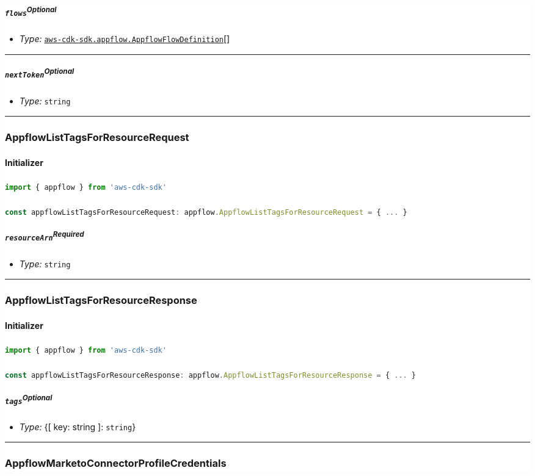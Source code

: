 ##### `flows`<sup>Optional</sup> <a name="aws-cdk-sdk.appflow.AppflowListFlowsResponse.property.flows"></a>

- *Type:* [`aws-cdk-sdk.appflow.AppflowFlowDefinition`](#aws-cdk-sdk.appflow.AppflowFlowDefinition)[]

---

##### `nextToken`<sup>Optional</sup> <a name="aws-cdk-sdk.appflow.AppflowListFlowsResponse.property.nextToken"></a>

- *Type:* `string`

---

### AppflowListTagsForResourceRequest <a name="aws-cdk-sdk.appflow.AppflowListTagsForResourceRequest"></a>

#### Initializer <a name="[object Object].Initializer"></a>

```typescript
import { appflow } from 'aws-cdk-sdk'

const appflowListTagsForResourceRequest: appflow.AppflowListTagsForResourceRequest = { ... }
```

##### `resourceArn`<sup>Required</sup> <a name="aws-cdk-sdk.appflow.AppflowListTagsForResourceRequest.property.resourceArn"></a>

- *Type:* `string`

---

### AppflowListTagsForResourceResponse <a name="aws-cdk-sdk.appflow.AppflowListTagsForResourceResponse"></a>

#### Initializer <a name="[object Object].Initializer"></a>

```typescript
import { appflow } from 'aws-cdk-sdk'

const appflowListTagsForResourceResponse: appflow.AppflowListTagsForResourceResponse = { ... }
```

##### `tags`<sup>Optional</sup> <a name="aws-cdk-sdk.appflow.AppflowListTagsForResourceResponse.property.tags"></a>

- *Type:* {[ key: string ]: `string`}

---

### AppflowMarketoConnectorProfileCredentials <a name="aws-cdk-sdk.appflow.AppflowMarketoConnectorProfileCredentials"></a>
